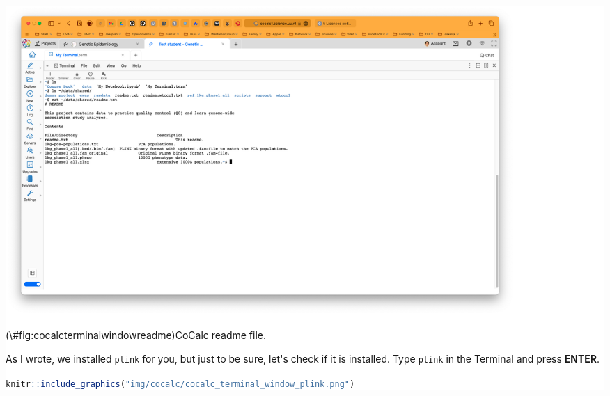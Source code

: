 <img src="img/cocalc/cocalc_terminal_window_readme.png" alt="CoCalc readme file." width="85%" />
<p class="caption">(\#fig:cocalcterminalwindowreadme)CoCalc readme file.</p>
</div>

As I wrote, we installed `plink` for you, but just to be sure, let's check if it is installed. Type `plink` in the Terminal and press **ENTER**.


```r
knitr::include_graphics("img/cocalc/cocalc_terminal_window_plink.png")
```

<div class="figure" style="text-align: center">